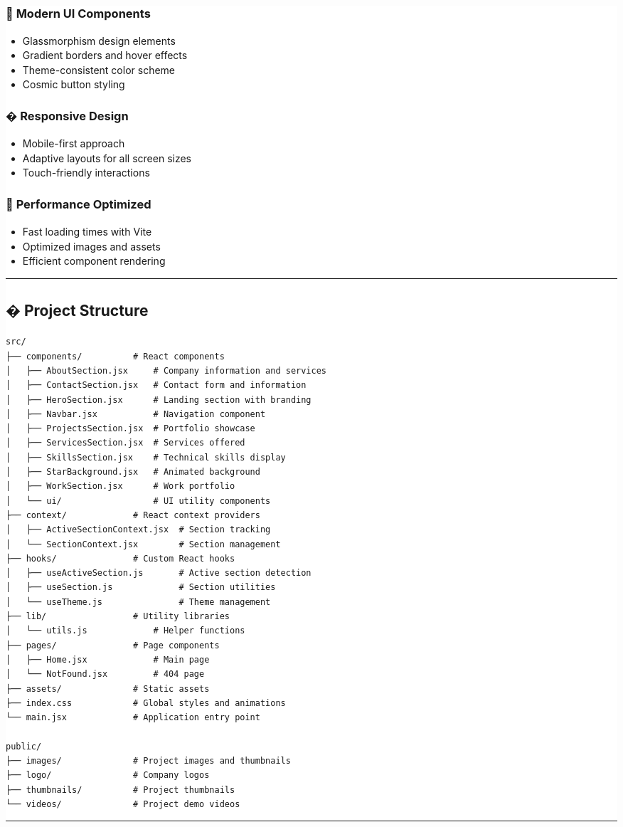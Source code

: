 ### 🎨 **Modern UI Components**
- Glassmorphism design elements
- Gradient borders and hover effects
- Theme-consistent color scheme
- Cosmic button styling

### � **Responsive Design**
- Mobile-first approach
- Adaptive layouts for all screen sizes
- Touch-friendly interactions

### 🚀 **Performance Optimized**
- Fast loading times with Vite
- Optimized images and assets
- Efficient component rendering

---

## � Project Structure

```
src/
├── components/          # React components
│   ├── AboutSection.jsx     # Company information and services
│   ├── ContactSection.jsx   # Contact form and information
│   ├── HeroSection.jsx      # Landing section with branding
│   ├── Navbar.jsx           # Navigation component
│   ├── ProjectsSection.jsx  # Portfolio showcase
│   ├── ServicesSection.jsx  # Services offered
│   ├── SkillsSection.jsx    # Technical skills display
│   ├── StarBackground.jsx   # Animated background
│   ├── WorkSection.jsx      # Work portfolio
│   └── ui/                  # UI utility components
├── context/             # React context providers
│   ├── ActiveSectionContext.jsx  # Section tracking
│   └── SectionContext.jsx        # Section management
├── hooks/               # Custom React hooks
│   ├── useActiveSection.js       # Active section detection
│   ├── useSection.js             # Section utilities
│   └── useTheme.js               # Theme management
├── lib/                 # Utility libraries
│   └── utils.js             # Helper functions
├── pages/               # Page components
│   ├── Home.jsx             # Main page
│   └── NotFound.jsx         # 404 page
├── assets/              # Static assets
├── index.css            # Global styles and animations
└── main.jsx             # Application entry point

public/
├── images/              # Project images and thumbnails
├── logo/                # Company logos
├── thumbnails/          # Project thumbnails
└── videos/              # Project demo videos
```

---